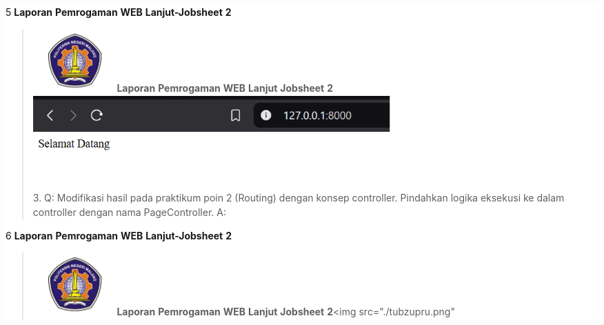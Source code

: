 5 **Laporan** **Pemrogaman** **WEB** **Lanjut-Jobsheet** **2**

> <img src="./jvyf1sg2.png" style="width:1.26667in;height:0.95in" />**Laporan**
> **Pemrogaman** **WEB** **Lanjut** **Jobsheet**
> **2**<img src="./fvrh5ldc.png"
> style="width:6.26805in;height:1.24236in" />
>
> 3\. Q: Modifikasi hasil pada praktikum poin 2 (Routing) dengan konsep
> controller. Pindahkan logika eksekusi ke dalam controller dengan nama
> PageController. A:

6 **Laporan** **Pemrogaman** **WEB** **Lanjut-Jobsheet** **2**

> <img src="./4o5xe5l3.png" style="width:1.26667in;height:0.95in" />**Laporan**
> **Pemrogaman** **WEB** **Lanjut** **Jobsheet**
> **2**<img src="./tubzupru.png"